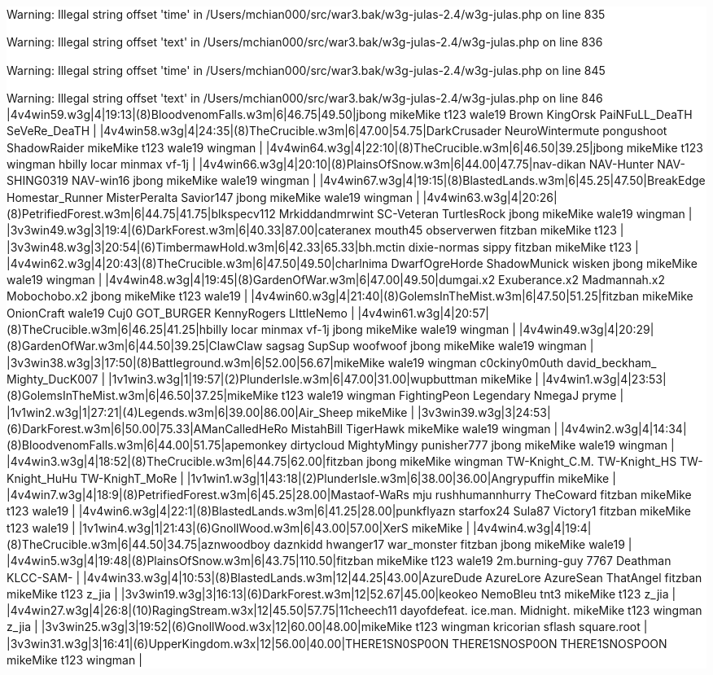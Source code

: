 Warning: Illegal string offset 'time' in /Users/mchian000/src/war3.bak/w3g-julas-2.4/w3g-julas.php on line 835

Warning: Illegal string offset 'text' in /Users/mchian000/src/war3.bak/w3g-julas-2.4/w3g-julas.php on line 836

Warning: Illegal string offset 'time' in /Users/mchian000/src/war3.bak/w3g-julas-2.4/w3g-julas.php on line 845

Warning: Illegal string offset 'text' in /Users/mchian000/src/war3.bak/w3g-julas-2.4/w3g-julas.php on line 846
|4v4win59.w3g|4|19:13|(8)BloodvenomFalls.w3m|6|46.75|49.50|jbong mikeMike t123 wale19 Brown KingOrsk PaiNFuLL_DeaTH SeVeRe_DeaTH |
|4v4win58.w3g|4|24:35|(8)TheCrucible.w3m|6|47.00|54.75|DarkCrusader NeuroWintermute pongushoot ShadowRaider mikeMike t123 wale19 wingman |
|4v4win64.w3g|4|22:10|(8)TheCrucible.w3m|6|46.50|39.25|jbong mikeMike t123 wingman hbilly locar minmax vf-1j |
|4v4win66.w3g|4|20:10|(8)PlainsOfSnow.w3m|6|44.00|47.75|nav-dikan NAV-Hunter NAV-SHING0319 NAV-win16 jbong mikeMike wale19 wingman |
|4v4win67.w3g|4|19:15|(8)BlastedLands.w3m|6|45.25|47.50|BreakEdge Homestar_Runner MisterPeralta Savior147 jbong mikeMike wale19 wingman |
|4v4win63.w3g|4|20:26|(8)PetrifiedForest.w3m|6|44.75|41.75|blkspecv112 Mrkiddandmrwint SC-Veteran TurtlesRock jbong mikeMike wale19 wingman |
|3v3win49.w3g|3|19:4|(6)DarkForest.w3m|6|40.33|87.00|cateranex mouth45 observerwen fitzban mikeMike t123 |
|3v3win48.w3g|3|20:54|(6)TimbermawHold.w3m|6|42.33|65.33|bh.mctin dixie-normas sippy fitzban mikeMike t123 |
|4v4win62.w3g|4|20:43|(8)TheCrucible.w3m|6|47.50|49.50|charlnima DwarfOgreHorde ShadowMunick wisken jbong mikeMike wale19 wingman |
|4v4win48.w3g|4|19:45|(8)GardenOfWar.w3m|6|47.00|49.50|dumgai.x2 Exuberance.x2 Madmannah.x2 Mobochobo.x2 jbong mikeMike t123 wale19 |
|4v4win60.w3g|4|21:40|(8)GolemsInTheMist.w3m|6|47.50|51.25|fitzban mikeMike OnionCraft wale19 Cuj0 GOT_BURGER KennyRogers LIttleNemo |
|4v4win61.w3g|4|20:57|(8)TheCrucible.w3m|6|46.25|41.25|hbilly locar minmax vf-1j jbong mikeMike wale19 wingman |
|4v4win49.w3g|4|20:29|(8)GardenOfWar.w3m|6|44.50|39.25|ClawClaw sagsag SupSup woofwoof jbong mikeMike wale19 wingman |
|3v3win38.w3g|3|17:50|(8)Battleground.w3m|6|52.00|56.67|mikeMike wale19 wingman c0ckiny0m0uth david_beckham_ Mighty_DucK007 |
|1v1win3.w3g|1|19:57|(2)PlunderIsle.w3m|6|47.00|31.00|wupbuttman mikeMike |
|4v4win1.w3g|4|23:53|(8)GolemsInTheMist.w3m|6|46.50|37.25|mikeMike t123 wale19 wingman FightingPeon Legendary NmegaJ pryme |
|1v1win2.w3g|1|27:21|(4)Legends.w3m|6|39.00|86.00|Air_Sheep mikeMike |
|3v3win39.w3g|3|24:53|(6)DarkForest.w3m|6|50.00|75.33|AManCalledHeRo MistahBill TigerHawk mikeMike wale19 wingman |
|4v4win2.w3g|4|14:34|(8)BloodvenomFalls.w3m|6|44.00|51.75|apemonkey dirtycloud MightyMingy punisher777 jbong mikeMike wale19 wingman |
|4v4win3.w3g|4|18:52|(8)TheCrucible.w3m|6|44.75|62.00|fitzban jbong mikeMike wingman TW-Knight_C.M. TW-Knight_HS TW-Knight_HuHu TW-KnighT_MoRe |
|1v1win1.w3g|1|43:18|(2)PlunderIsle.w3m|6|38.00|36.00|Angrypuffin mikeMike |
|4v4win7.w3g|4|18:9|(8)PetrifiedForest.w3m|6|45.25|28.00|Mastaof-WaRs mju rushhumannhurry TheCoward fitzban mikeMike t123 wale19 |
|4v4win6.w3g|4|22:1|(8)BlastedLands.w3m|6|41.25|28.00|punkflyazn starfox24 Sula87 Victory1 fitzban mikeMike t123 wale19 |
|1v1win4.w3g|1|21:43|(6)GnollWood.w3m|6|43.00|57.00|XerS mikeMike |
|4v4win4.w3g|4|19:4|(8)TheCrucible.w3m|6|44.50|34.75|aznwoodboy daznkidd hwanger17 war_monster fitzban jbong mikeMike wale19 |
|4v4win5.w3g|4|19:48|(8)PlainsOfSnow.w3m|6|43.75|110.50|fitzban mikeMike t123 wale19 2m.burning-guy 7767 Deathman KLCC-SAM- |
|4v4win33.w3g|4|10:53|(8)BlastedLands.w3m|12|44.25|43.00|AzureDude AzureLore AzureSean ThatAngel fitzban mikeMike t123 z_jia |
|3v3win19.w3g|3|16:13|(6)DarkForest.w3m|12|52.67|45.00|keokeo NemoBleu tnt3 mikeMike t123 z_jia |
|4v4win27.w3g|4|26:8|(10)RagingStream.w3x|12|45.50|57.75|11cheech11 dayofdefeat. ice.man. Midnight. mikeMike t123 wingman z_jia |
|3v3win25.w3g|3|19:52|(6)GnollWood.w3x|12|60.00|48.00|mikeMike t123 wingman kricorian sflash square.root |
|3v3win31.w3g|3|16:41|(6)UpperKingdom.w3x|12|56.00|40.00|THERE1SN0SP0ON THERE1SNOSP0ON THERE1SNOSPOON mikeMike t123 wingman |